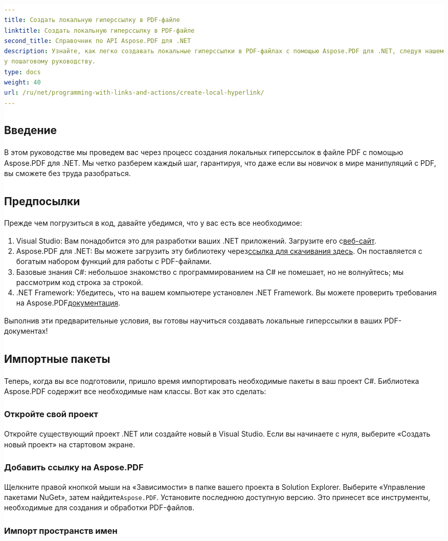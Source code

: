 ```yaml
---
title: Создать локальную гиперссылку в PDF-файле
linktitle: Создать локальную гиперссылку в PDF-файле
second_title: Справочник по API Aspose.PDF для .NET
description: Узнайте, как легко создавать локальные гиперссылки в PDF-файлах с помощью Aspose.PDF для .NET, следуя нашему пошаговому руководству.
type: docs
weight: 40
url: /ru/net/programming-with-links-and-actions/create-local-hyperlink/
---
```

## Введение

В этом руководстве мы проведем вас через процесс создания локальных гиперссылок в файле PDF с помощью Aspose.PDF для .NET. Мы четко разберем каждый шаг, гарантируя, что даже если вы новичок в мире манипуляций с PDF, вы сможете без труда разобраться.

## Предпосылки

Прежде чем погрузиться в код, давайте убедимся, что у вас есть все необходимое:

1.  Visual Studio: Вам понадобится это для разработки ваших .NET приложений. Загрузите его с[веб-сайт](https://visualstudio.microsoft.com/).
2.  Aspose.PDF для .NET: Вы можете загрузить эту библиотеку через[ссылка для скачивания здесь](https://releases.aspose.com/pdf/net/). Он поставляется с богатым набором функций для работы с PDF-файлами.
3. Базовые знания C#: небольшое знакомство с программированием на C# не помешает, но не волнуйтесь; мы рассмотрим код строка за строкой.
4.  .NET Framework: Убедитесь, что на вашем компьютере установлен .NET Framework. Вы можете проверить требования на Aspose.PDF[документация](https://reference.aspose.com/pdf/net/).

Выполнив эти предварительные условия, вы готовы научиться создавать локальные гиперссылки в ваших PDF-документах!

## Импортные пакеты

Теперь, когда вы все подготовили, пришло время импортировать необходимые пакеты в ваш проект C#. Библиотека Aspose.PDF содержит все необходимые нам классы. Вот как это сделать:

### Откройте свой проект

Откройте существующий проект .NET или создайте новый в Visual Studio. Если вы начинаете с нуля, выберите «Создать новый проект» на стартовом экране.

### Добавить ссылку на Aspose.PDF

 Щелкните правой кнопкой мыши на «Зависимости» в папке вашего проекта в Solution Explorer. Выберите «Управление пакетами NuGet», затем найдите`Aspose.PDF`. Установите последнюю доступную версию. Это принесет все инструменты, необходимые для создания и обработки PDF-файлов.

### Импорт пространств имен
